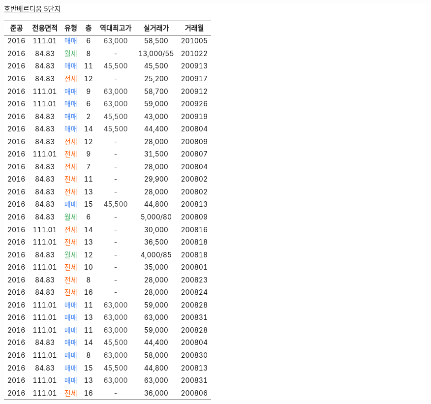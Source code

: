 [호반베르디움 5단지](https://search.naver.com/search.naver?query=%EC%A0%84%EB%9D%BC%EB%B6%81%EB%8F%84+%EC%A0%84%EC%A3%BC%EC%8B%9C+%EB%8D%95%EC%A7%84%EA%B5%AC+%EC%9E%A5%EB%8F%99+%ED%98%B8%EB%B0%98%EB%B2%A0%EB%A5%B4%EB%94%94%EC%9B%80+5%EB%8B%A8%EC%A7%80)

|준공|전용면적|유형|층|역대최고가|실거래가|거래월|
|:---:|:---:|:---:|:---:|:---:|:---:|:---:|
|2016|111.01|<span style="color:#4285f3">매매</span>|6|<span style="color:#444444">63,000</span>|58,500|201005|
|2016|84.83|<span style="color:#34a853">월세</span>|8|<span style="color:#444444">-</span>|13,000/55|201022|
|2016|84.83|<span style="color:#4285f3">매매</span>|11|<span style="color:#444444">45,500</span>|45,500|200913|
|2016|84.83|<span style="color:#ff5a00">전세</span>|12|<span style="color:#444444">-</span>|25,200|200917|
|2016|111.01|<span style="color:#4285f3">매매</span>|9|<span style="color:#444444">63,000</span>|58,700|200912|
|2016|111.01|<span style="color:#4285f3">매매</span>|6|<span style="color:#444444">63,000</span>|59,000|200926|
|2016|84.83|<span style="color:#4285f3">매매</span>|2|<span style="color:#444444">45,500</span>|43,000|200919|
|2016|84.83|<span style="color:#4285f3">매매</span>|14|<span style="color:#444444">45,500</span>|44,400|200804|
|2016|84.83|<span style="color:#ff5a00">전세</span>|12|<span style="color:#444444">-</span>|28,000|200809|
|2016|111.01|<span style="color:#ff5a00">전세</span>|9|<span style="color:#444444">-</span>|31,500|200807|
|2016|84.83|<span style="color:#ff5a00">전세</span>|7|<span style="color:#444444">-</span>|28,000|200804|
|2016|84.83|<span style="color:#ff5a00">전세</span>|11|<span style="color:#444444">-</span>|29,900|200802|
|2016|84.83|<span style="color:#ff5a00">전세</span>|13|<span style="color:#444444">-</span>|28,000|200802|
|2016|84.83|<span style="color:#4285f3">매매</span>|15|<span style="color:#444444">45,500</span>|44,800|200813|
|2016|84.83|<span style="color:#34a853">월세</span>|6|<span style="color:#444444">-</span>|5,000/80|200809|
|2016|111.01|<span style="color:#ff5a00">전세</span>|14|<span style="color:#444444">-</span>|30,000|200816|
|2016|111.01|<span style="color:#ff5a00">전세</span>|13|<span style="color:#444444">-</span>|36,500|200818|
|2016|84.83|<span style="color:#34a853">월세</span>|12|<span style="color:#444444">-</span>|4,000/85|200818|
|2016|111.01|<span style="color:#ff5a00">전세</span>|10|<span style="color:#444444">-</span>|35,000|200801|
|2016|84.83|<span style="color:#ff5a00">전세</span>|8|<span style="color:#444444">-</span>|28,000|200823|
|2016|84.83|<span style="color:#ff5a00">전세</span>|16|<span style="color:#444444">-</span>|28,000|200824|
|2016|111.01|<span style="color:#4285f3">매매</span>|11|<span style="color:#444444">63,000</span>|59,000|200828|
|2016|111.01|<span style="color:#4285f3">매매</span>|13|<span style="color:#444444">63,000</span>|63,000|200831|
|2016|111.01|<span style="color:#4285f3">매매</span>|11|<span style="color:#444444">63,000</span>|59,000|200828|
|2016|84.83|<span style="color:#4285f3">매매</span>|14|<span style="color:#444444">45,500</span>|44,400|200804|
|2016|111.01|<span style="color:#4285f3">매매</span>|8|<span style="color:#444444">63,000</span>|58,000|200830|
|2016|84.83|<span style="color:#4285f3">매매</span>|15|<span style="color:#444444">45,500</span>|44,800|200813|
|2016|111.01|<span style="color:#4285f3">매매</span>|13|<span style="color:#444444">63,000</span>|63,000|200831|
|2016|111.01|<span style="color:#ff5a00">전세</span>|16|<span style="color:#444444">-</span>|36,000|200806|
